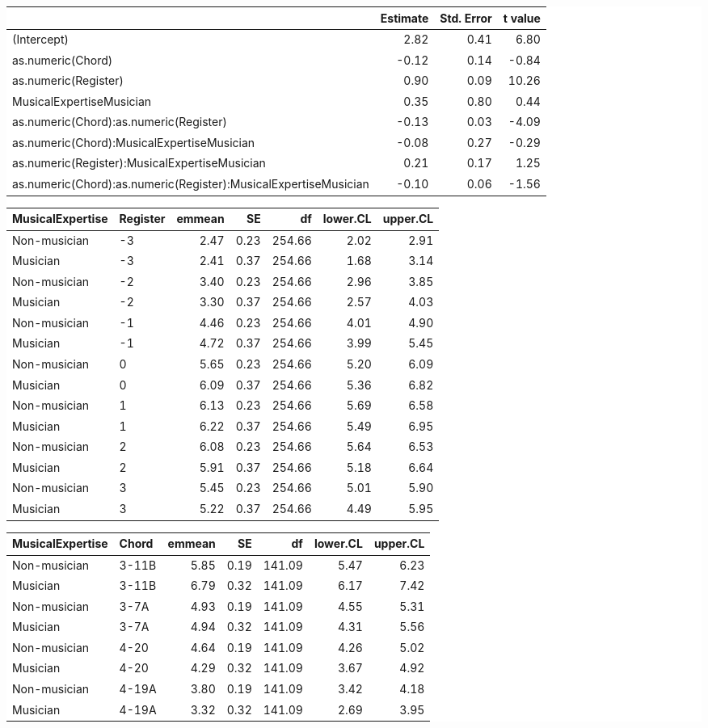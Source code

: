 |                                                                 | Estimate | Std. Error | t value |
|:----------------------------------------------------------------|---------:|-----------:|--------:|
| (Intercept)                                                     |     2.82 |       0.41 |    6.80 |
| as.numeric(Chord)                                               |    -0.12 |       0.14 |   -0.84 |
| as.numeric(Register)                                            |     0.90 |       0.09 |   10.26 |
| MusicalExpertiseMusician                                        |     0.35 |       0.80 |    0.44 |
| as.numeric(Chord):as.numeric(Register)                          |    -0.13 |       0.03 |   -4.09 |
| as.numeric(Chord):MusicalExpertiseMusician                      |    -0.08 |       0.27 |   -0.29 |
| as.numeric(Register):MusicalExpertiseMusician                   |     0.21 |       0.17 |    1.25 |
| as.numeric(Chord):as.numeric(Register):MusicalExpertiseMusician |    -0.10 |       0.06 |   -1.56 |

| MusicalExpertise | Register | emmean |   SE |     df | lower.CL | upper.CL |
|:-----------------|:---------|-------:|-----:|-------:|---------:|---------:|
| Non-musician     | -3       |   2.47 | 0.23 | 254.66 |     2.02 |     2.91 |
| Musician         | -3       |   2.41 | 0.37 | 254.66 |     1.68 |     3.14 |
| Non-musician     | -2       |   3.40 | 0.23 | 254.66 |     2.96 |     3.85 |
| Musician         | -2       |   3.30 | 0.37 | 254.66 |     2.57 |     4.03 |
| Non-musician     | -1       |   4.46 | 0.23 | 254.66 |     4.01 |     4.90 |
| Musician         | -1       |   4.72 | 0.37 | 254.66 |     3.99 |     5.45 |
| Non-musician     | 0        |   5.65 | 0.23 | 254.66 |     5.20 |     6.09 |
| Musician         | 0        |   6.09 | 0.37 | 254.66 |     5.36 |     6.82 |
| Non-musician     | 1        |   6.13 | 0.23 | 254.66 |     5.69 |     6.58 |
| Musician         | 1        |   6.22 | 0.37 | 254.66 |     5.49 |     6.95 |
| Non-musician     | 2        |   6.08 | 0.23 | 254.66 |     5.64 |     6.53 |
| Musician         | 2        |   5.91 | 0.37 | 254.66 |     5.18 |     6.64 |
| Non-musician     | 3        |   5.45 | 0.23 | 254.66 |     5.01 |     5.90 |
| Musician         | 3        |   5.22 | 0.37 | 254.66 |     4.49 |     5.95 |

| MusicalExpertise | Chord | emmean |   SE |     df | lower.CL | upper.CL |
|:-----------------|:------|-------:|-----:|-------:|---------:|---------:|
| Non-musician     | 3-11B |   5.85 | 0.19 | 141.09 |     5.47 |     6.23 |
| Musician         | 3-11B |   6.79 | 0.32 | 141.09 |     6.17 |     7.42 |
| Non-musician     | 3-7A  |   4.93 | 0.19 | 141.09 |     4.55 |     5.31 |
| Musician         | 3-7A  |   4.94 | 0.32 | 141.09 |     4.31 |     5.56 |
| Non-musician     | 4-20  |   4.64 | 0.19 | 141.09 |     4.26 |     5.02 |
| Musician         | 4-20  |   4.29 | 0.32 | 141.09 |     3.67 |     4.92 |
| Non-musician     | 4-19A |   3.80 | 0.19 | 141.09 |     3.42 |     4.18 |
| Musician         | 4-19A |   3.32 | 0.32 | 141.09 |     2.69 |     3.95 |
